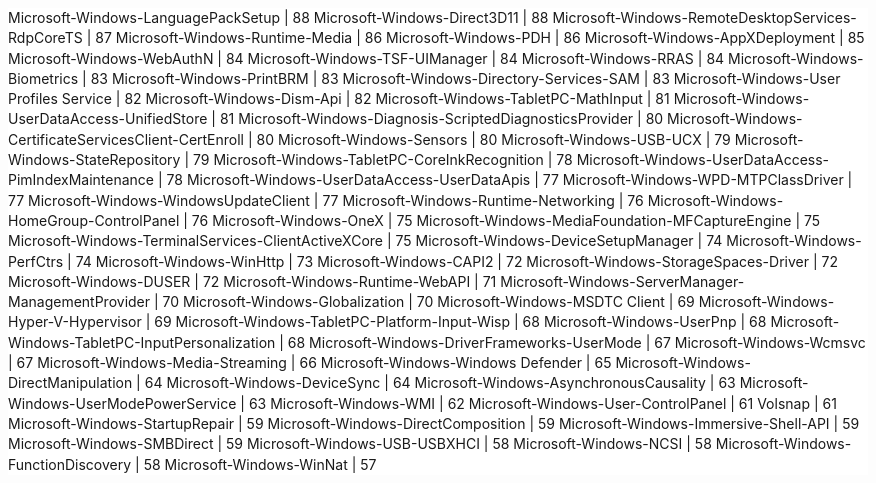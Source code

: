 Microsoft-Windows-LanguagePackSetup                                         |  88
Microsoft-Windows-Direct3D11                                                |  88
Microsoft-Windows-RemoteDesktopServices-RdpCoreTS                           |  87
Microsoft-Windows-Runtime-Media                                             |  86
Microsoft-Windows-PDH                                                       |  86
Microsoft-Windows-AppXDeployment                                            |  85
Microsoft-Windows-WebAuthN                                                  |  84
Microsoft-Windows-TSF-UIManager                                             |  84
Microsoft-Windows-RRAS                                                      |  84
Microsoft-Windows-Biometrics                                                |  83
Microsoft-Windows-PrintBRM                                                  |  83
Microsoft-Windows-Directory-Services-SAM                                    |  83
Microsoft-Windows-User Profiles Service                                     |  82
Microsoft-Windows-Dism-Api                                                  |  82
Microsoft-Windows-TabletPC-MathInput                                        |  81
Microsoft-Windows-UserDataAccess-UnifiedStore                               |  81
Microsoft-Windows-Diagnosis-ScriptedDiagnosticsProvider                     |  80
Microsoft-Windows-CertificateServicesClient-CertEnroll                      |  80
Microsoft-Windows-Sensors                                                   |  80
Microsoft-Windows-USB-UCX                                                   |  79
Microsoft-Windows-StateRepository                                           |  79
Microsoft-Windows-TabletPC-CoreInkRecognition                               |  78
Microsoft-Windows-UserDataAccess-PimIndexMaintenance                        |  78
Microsoft-Windows-UserDataAccess-UserDataApis                               |  77
Microsoft-Windows-WPD-MTPClassDriver                                        |  77
Microsoft-Windows-WindowsUpdateClient                                       |  77
Microsoft-Windows-Runtime-Networking                                        |  76
Microsoft-Windows-HomeGroup-ControlPanel                                    |  76
Microsoft-Windows-OneX                                                      |  75
Microsoft-Windows-MediaFoundation-MFCaptureEngine                           |  75
Microsoft-Windows-TerminalServices-ClientActiveXCore                        |  75
Microsoft-Windows-DeviceSetupManager                                        |  74
Microsoft-Windows-PerfCtrs                                                  |  74
Microsoft-Windows-WinHttp                                                   |  73
Microsoft-Windows-CAPI2                                                     |  72
Microsoft-Windows-StorageSpaces-Driver                                      |  72
Microsoft-Windows-DUSER                                                     |  72
Microsoft-Windows-Runtime-WebAPI                                            |  71
Microsoft-Windows-ServerManager-ManagementProvider                          |  70
Microsoft-Windows-Globalization                                             |  70
Microsoft-Windows-MSDTC Client                                              |  69
Microsoft-Windows-Hyper-V-Hypervisor                                        |  69
Microsoft-Windows-TabletPC-Platform-Input-Wisp                              |  68
Microsoft-Windows-UserPnp                                                   |  68
Microsoft-Windows-TabletPC-InputPersonalization                             |  68
Microsoft-Windows-DriverFrameworks-UserMode                                 |  67
Microsoft-Windows-Wcmsvc                                                    |  67
Microsoft-Windows-Media-Streaming                                           |  66
Microsoft-Windows-Windows Defender                                          |  65
Microsoft-Windows-DirectManipulation                                        |  64
Microsoft-Windows-DeviceSync                                                |  64
Microsoft-Windows-AsynchronousCausality                                     |  63
Microsoft-Windows-UserModePowerService                                      |  63
Microsoft-Windows-WMI                                                       |  62
Microsoft-Windows-User-ControlPanel                                         |  61
Volsnap                                                                     |  61
Microsoft-Windows-StartupRepair                                             |  59
Microsoft-Windows-DirectComposition                                         |  59
Microsoft-Windows-Immersive-Shell-API                                       |  59
Microsoft-Windows-SMBDirect                                                 |  59
Microsoft-Windows-USB-USBXHCI                                               |  58
Microsoft-Windows-NCSI                                                      |  58
Microsoft-Windows-FunctionDiscovery                                         |  58
Microsoft-Windows-WinNat                                                    |  57